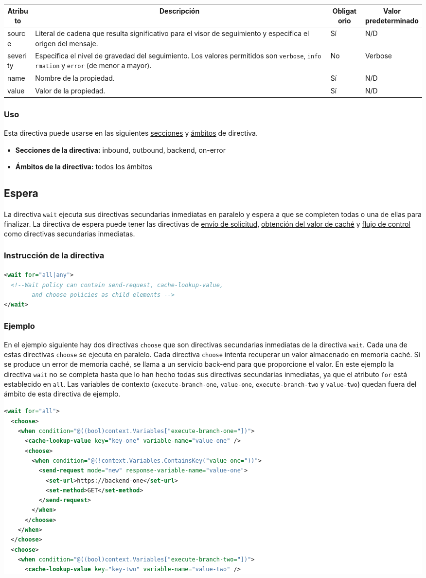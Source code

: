 | Atributo | Descripción                                                                                                               | Obligatorio | Valor predeterminado |
| --------- | ------------------------------------------------------------------------------------------------------------------------- | -------- | ------- |
| source    | Literal de cadena que resulta significativo para el visor de seguimiento y especifica el origen del mensaje.                                   | Sí      | N/D     |
| severity  | Especifica el nivel de gravedad del seguimiento. Los valores permitidos son `verbose`, `information` y `error` (de menor a mayor). | No       | Verbose |
| name      | Nombre de la propiedad.                                                                                                     | Sí      | N/D     |
| value     | Valor de la propiedad.                                                                                                    | Sí      | N/D     |

### <a name="usage"></a>Uso

Esta directiva puede usarse en las siguientes [secciones](./api-management-howto-policies.md#sections) y [ámbitos](./api-management-howto-policies.md#scopes) de directiva.

-   **Secciones de la directiva:** inbound, outbound, backend, on-error

-   **Ámbitos de la directiva:** todos los ámbitos

## <a name="wait"></a><a name="Wait"></a> Espera

La directiva `wait` ejecuta sus directivas secundarias inmediatas en paralelo y espera a que se completen todas o una de ellas para finalizar. La directiva de espera puede tener las directivas de [envío de solicitud](api-management-advanced-policies.md#SendRequest), [obtención del valor de caché](api-management-caching-policies.md#GetFromCacheByKey) y [flujo de control](api-management-advanced-policies.md#choose) como directivas secundarias inmediatas.

### <a name="policy-statement"></a>Instrucción de la directiva

```xml
<wait for="all|any">
  <!--Wait policy can contain send-request, cache-lookup-value,
        and choose policies as child elements -->
</wait>

```

### <a name="example"></a>Ejemplo

En el ejemplo siguiente hay dos directivas `choose` que son directivas secundarias inmediatas de la directiva `wait`. Cada una de estas directivas `choose` se ejecuta en paralelo. Cada directiva `choose` intenta recuperar un valor almacenado en memoria caché. Si se produce un error de memoria caché, se llama a un servicio back-end para que proporcione el valor. En este ejemplo la directiva `wait` no se completa hasta que lo han hecho todas sus directivas secundarias inmediatas, ya que el atributo `for` está establecido en `all`. Las variables de contexto (`execute-branch-one`, `value-one`, `execute-branch-two` y `value-two`) quedan fuera del ámbito de esta directiva de ejemplo.

```xml
<wait for="all">
  <choose>
    <when condition="@((bool)context.Variables["execute-branch-one="])">
      <cache-lookup-value key="key-one" variable-name="value-one" />
      <choose>
        <when condition="@(!context.Variables.ContainsKey("value-one="))">
          <send-request mode="new" response-variable-name="value-one">
            <set-url>https://backend-one</set-url>
            <set-method>GET</set-method>
          </send-request>
        </when>
      </choose>
    </when>
  </choose>
  <choose>
    <when condition="@((bool)context.Variables["execute-branch-two="])">
      <cache-lookup-value key="key-two" variable-name="value-two" />
```